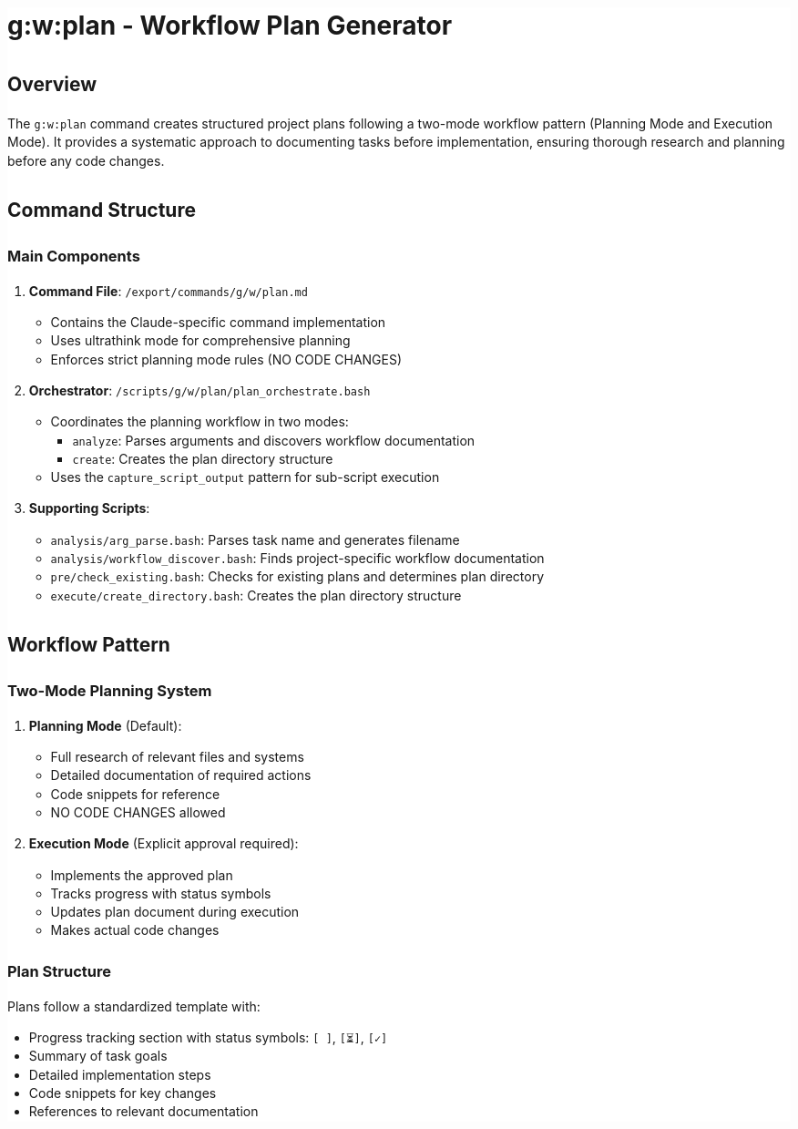 # g:w:plan - Workflow Plan Generator

## Overview

The `g:w:plan` command creates structured project plans following a two-mode workflow pattern (Planning Mode and Execution Mode). It provides a systematic approach to documenting tasks before implementation, ensuring thorough research and planning before any code changes.

## Command Structure

### Main Components

1. **Command File**: `/export/commands/g/w/plan.md`
   - Contains the Claude-specific command implementation
   - Uses ultrathink mode for comprehensive planning
   - Enforces strict planning mode rules (NO CODE CHANGES)

2. **Orchestrator**: `/scripts/g/w/plan/plan_orchestrate.bash`
   - Coordinates the planning workflow in two modes:
     - `analyze`: Parses arguments and discovers workflow documentation
     - `create`: Creates the plan directory structure
   - Uses the `capture_script_output` pattern for sub-script execution

3. **Supporting Scripts**:
   - `analysis/arg_parse.bash`: Parses task name and generates filename
   - `analysis/workflow_discover.bash`: Finds project-specific workflow documentation
   - `pre/check_existing.bash`: Checks for existing plans and determines plan directory
   - `execute/create_directory.bash`: Creates the plan directory structure

## Workflow Pattern

### Two-Mode Planning System

1. **Planning Mode** (Default):
   - Full research of relevant files and systems
   - Detailed documentation of required actions
   - Code snippets for reference
   - NO CODE CHANGES allowed

2. **Execution Mode** (Explicit approval required):
   - Implements the approved plan
   - Tracks progress with status symbols
   - Updates plan document during execution
   - Makes actual code changes

### Plan Structure

Plans follow a standardized template with:
- Progress tracking section with status symbols: `[ ]`, `[⏳]`, `[✓]`
- Summary of task goals
- Detailed implementation steps
- Code snippets for key changes
- References to relevant documentation
